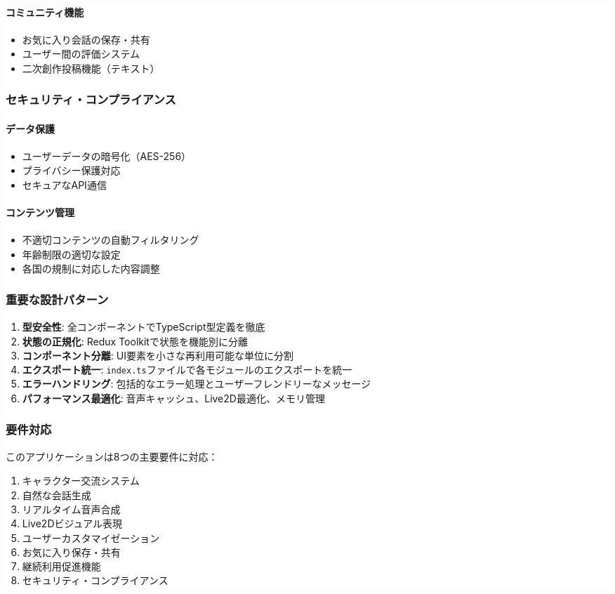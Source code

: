 #### コミュニティ機能
- お気に入り会話の保存・共有
- ユーザー間の評価システム
- 二次創作投稿機能（テキスト）

### セキュリティ・コンプライアンス

#### データ保護
- ユーザーデータの暗号化（AES-256）
- プライバシー保護対応
- セキュアなAPI通信

#### コンテンツ管理
- 不適切コンテンツの自動フィルタリング
- 年齢制限の適切な設定
- 各国の規制に対応した内容調整

### 重要な設計パターン

1. **型安全性**: 全コンポーネントでTypeScript型定義を徹底
2. **状態の正規化**: Redux Toolkitで状態を機能別に分離
3. **コンポーネント分離**: UI要素を小さな再利用可能な単位に分割
4. **エクスポート統一**: `index.ts`ファイルで各モジュールのエクスポートを統一
5. **エラーハンドリング**: 包括的なエラー処理とユーザーフレンドリーなメッセージ
6. **パフォーマンス最適化**: 音声キャッシュ、Live2D最適化、メモリ管理

### 要件対応

このアプリケーションは8つの主要要件に対応：
1. キャラクター交流システム
2. 自然な会話生成
3. リアルタイム音声合成
4. Live2Dビジュアル表現
5. ユーザーカスタマイゼーション
6. お気に入り保存・共有
7. 継続利用促進機能
8. セキュリティ・コンプライアンス